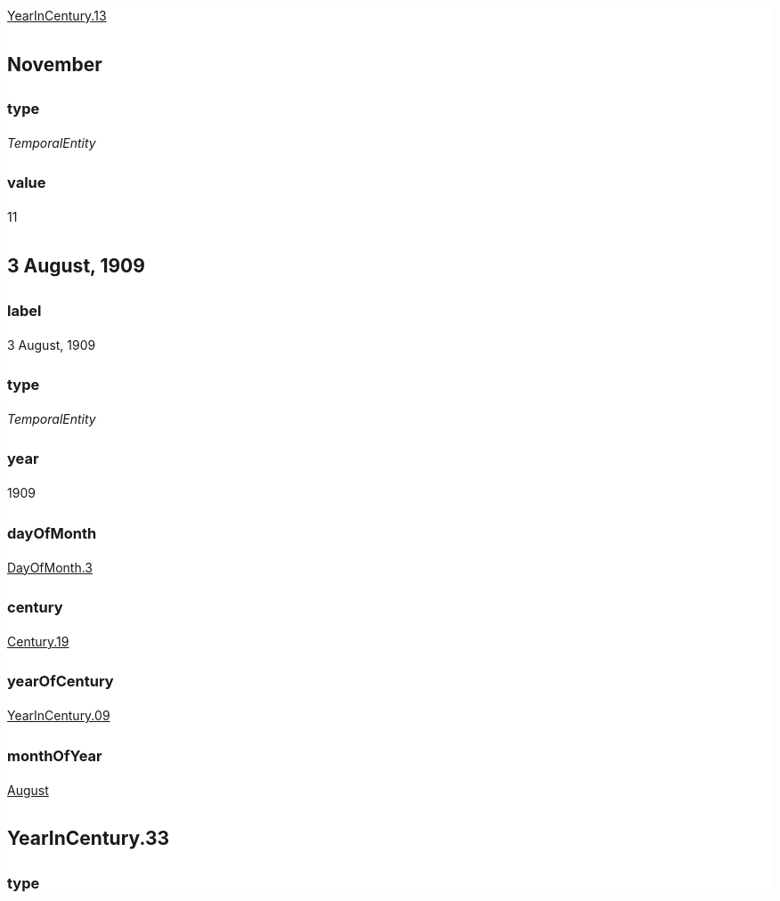 [YearInCentury.13](#YearInCentury.13)

## November

### type


*TemporalEntity*

### value


11

## 3 August, 1909

### label


3 August, 1909

### type


*TemporalEntity*

### year


1909

### dayOfMonth


[DayOfMonth.3](#DayOfMonth.3)

### century


[Century.19](#Century.19)

### yearOfCentury


[YearInCentury.09](#YearInCentury.09)

### monthOfYear


[August](#August)

## YearInCentury.33

### type
